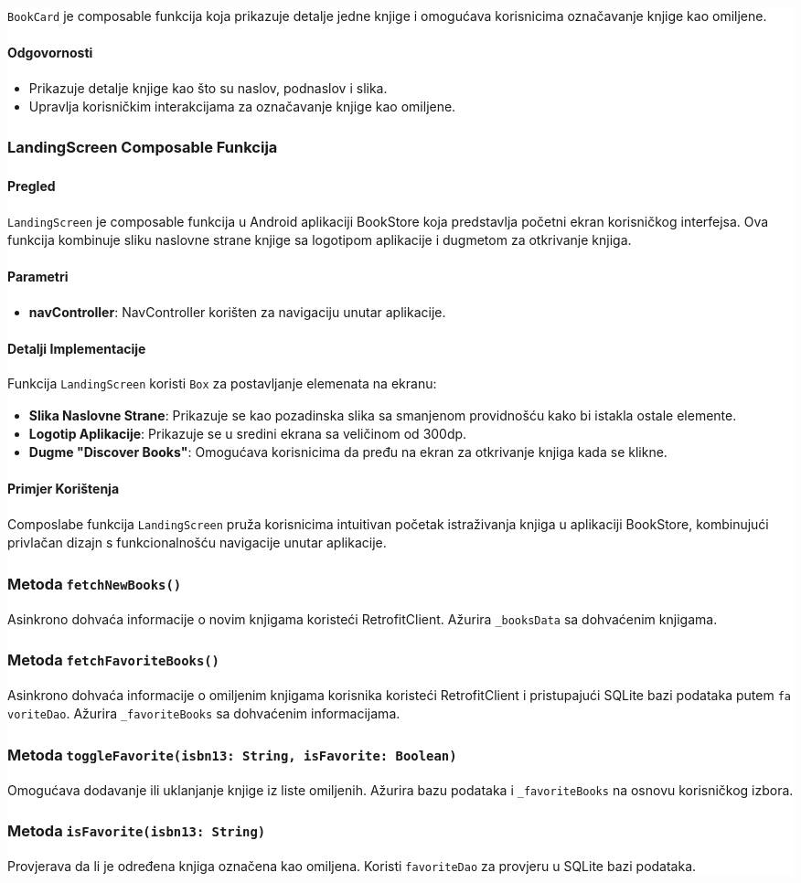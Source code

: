 `BookCard` je composable funkcija koja prikazuje detalje jedne knjige i omogućava korisnicima označavanje knjige kao omiljene.

#### Odgovornosti

- Prikazuje detalje knjige kao što su naslov, podnaslov i slika.
- Upravlja korisničkim interakcijama za označavanje knjige kao omiljene.
### LandingScreen Composable Funkcija

#### Pregled

`LandingScreen` je composable funkcija u Android aplikaciji BookStore koja predstavlja početni ekran korisničkog interfejsa. Ova funkcija kombinuje sliku naslovne strane knjige sa logotipom aplikacije i dugmetom za otkrivanje knjiga.

#### Parametri

- **navController**: NavController korišten za navigaciju unutar aplikacije.

#### Detalji Implementacije

Funkcija `LandingScreen` koristi `Box` za postavljanje elemenata na ekranu:
- **Slika Naslovne Strane**: Prikazuje se kao pozadinska slika sa smanjenom providnošću kako bi istakla ostale elemente.
- **Logotip Aplikacije**: Prikazuje se u sredini ekrana sa veličinom od 300dp.
- **Dugme "Discover Books"**: Omogućava korisnicima da pređu na ekran za otkrivanje knjiga kada se klikne.

#### Primjer Korištenja

Composlabe funkcija `LandingScreen` pruža korisnicima intuitivan početak istraživanja knjiga u aplikaciji BookStore, kombinujući privlačan dizajn s funkcionalnošću navigacije unutar aplikacije.

### Metoda `fetchNewBooks()`

Asinkrono dohvaća informacije o novim knjigama koristeći RetrofitClient.
Ažurira `_booksData` sa dohvaćenim knjigama.

### Metoda `fetchFavoriteBooks()`

Asinkrono dohvaća informacije o omiljenim knjigama korisnika koristeći RetrofitClient i pristupajući SQLite bazi podataka putem `favoriteDao`.
Ažurira `_favoriteBooks` sa dohvaćenim informacijama.

### Metoda `toggleFavorite(isbn13: String, isFavorite: Boolean)`

Omogućava dodavanje ili uklanjanje knjige iz liste omiljenih.
Ažurira bazu podataka i `_favoriteBooks` na osnovu korisničkog izbora.

### Metoda `isFavorite(isbn13: String)`

Provjerava da li je određena knjiga označena kao omiljena.
Koristi `favoriteDao` za provjeru u SQLite bazi podataka.
